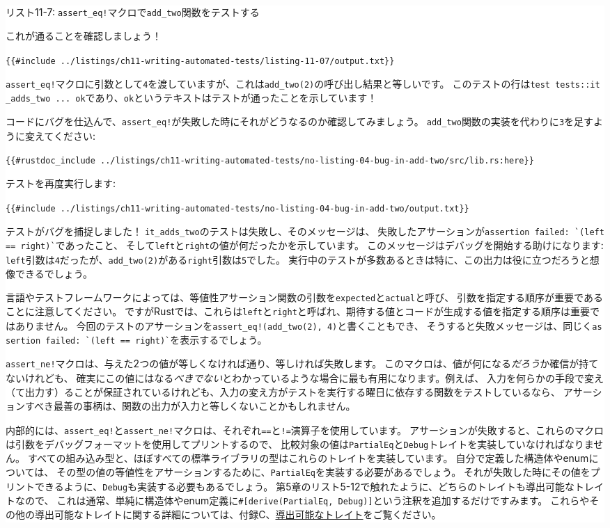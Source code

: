 

<span class="caption">リスト11-7: `assert_eq!`マクロで`add_two`関数をテストする</span>



これが通ることを確認しましょう！

```console
{{#include ../listings/ch11-writing-automated-tests/listing-11-07/output.txt}}
```



`assert_eq!`マクロに引数として`4`を渡していますが、これは`add_two(2)`の呼び出し結果と等しいです。
このテストの行は`test tests::it_adds_two ... ok`であり、`ok`というテキストはテストが通ったことを示しています！



コードにバグを仕込んで、`assert_eq!`が失敗した時にそれがどうなるのか確認してみましょう。
`add_two`関数の実装を代わりに`3`を足すように変えてください:

```rust,not_desired_behavior,noplayground
{{#rustdoc_include ../listings/ch11-writing-automated-tests/no-listing-04-bug-in-add-two/src/lib.rs:here}}
```


テストを再度実行します:

```console
{{#include ../listings/ch11-writing-automated-tests/no-listing-04-bug-in-add-two/output.txt}}
```



テストがバグを捕捉しました！
`it_adds_two`のテストは失敗し、そのメッセージは、
失敗したアサーションが`` assertion failed: `(left == right)` ``であったこと、
そして`left`と`right`の値が何だったかを示しています。
このメッセージはデバッグを開始する助けになります:
`left`引数は`4`だったが、`add_two(2)`がある`right`引数は`5`でした。
実行中のテストが多数あるときは特に、この出力は役に立つだろうと想像できるでしょう。



言語やテストフレームワークによっては、等値性アサーション関数の引数を`expected`と`actual`と呼び、
引数を指定する順序が重要であることに注意してください。
ですがRustでは、これらは`left`と`right`と呼ばれ、期待する値とコードが生成する値を指定する順序は重要ではありません。
今回のテストのアサーションを`assert_eq!(add_two(2), 4)`と書くこともでき、
そうすると失敗メッセージは、同じく`` assertion failed: `(left == right)` ``を表示するでしょう。



`assert_ne!`マクロは、与えた2つの値が等しくなければ通り、等しければ失敗します。
このマクロは、値が何になる*だろう*か確信が持てないけれども、
確実にこの値にはなる*べきでない*とわかっているような場合に最も有用になります。例えば、
入力を何らかの手段で変え（て出力す）ることが保証されているけれども、入力の変え方がテストを実行する曜日に依存する関数をテストしているなら、
アサーションすべき最善の事柄は、関数の出力が入力と等しくないことかもしれません。



内部的には、`assert_eq!`と`assert_ne!`マクロは、それぞれ`==`と`!=`演算子を使用しています。
アサーションが失敗すると、これらのマクロは引数をデバッグフォーマットを使用してプリントするので、
比較対象の値は`PartialEq`と`Debug`トレイトを実装していなければなりません。
すべての組み込み型と、ほぼすべての標準ライブラリの型はこれらのトレイトを実装しています。
自分で定義した構造体やenumについては、
その型の値の等値性をアサーションするために、`PartialEq`を実装する必要があるでしょう。
それが失敗した時にその値をプリントできるように、`Debug`も実装する必要もあるでしょう。
第5章のリスト5-12で触れたように、どちらのトレイトも導出可能なトレイトなので、
これは通常、単純に構造体やenum定義に`#[derive(PartialEq, Debug)]`という注釈を追加するだけですみます。
これらやその他の導出可能なトレイトに関する詳細については、付録C、[導出可能なトレイト][derivable-traits]をご覧ください。


[bench]: https://doc.rust-lang.org/unstable-book/library-features/test.html
[ignoring]: ch11-02-running-tests.html#特に要望のない限りテストを無視する
[subset]: ch11-02-running-tests.html#名前でテストの一部を実行する
[derivable-traits]: appendix-03-derivable-traits.html
[doc-comments]: ch14-02-publishing-to-crates-io.html#テストとしてのドキュメンテーションコメント
[paths-for-referring-to-an-item-in-the-module-tree]: ch07-03-paths-for-referring-to-an-item-in-the-module-tree.html